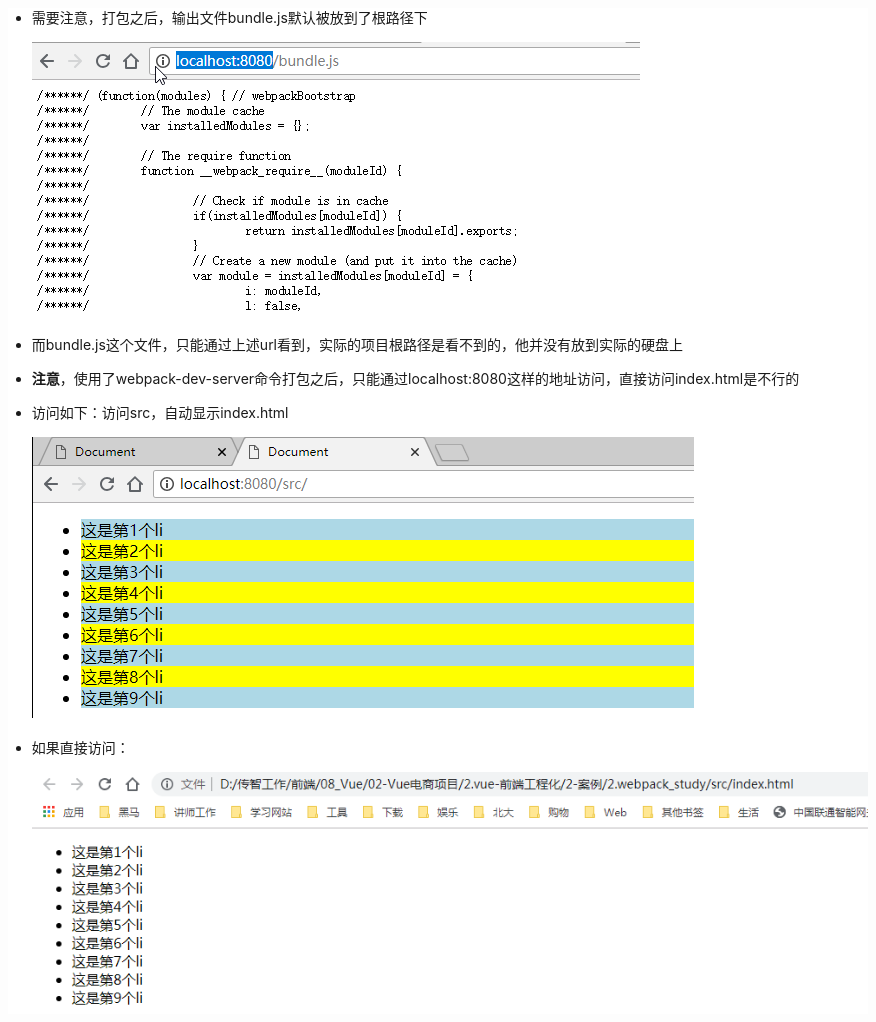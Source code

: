   - 需要注意，打包之后，输出文件bundle.js默认被放到了根路径下

    ![](img/bundle文件.png)

  - 而bundle.js这个文件，只能通过上述url看到，实际的项目根路径是看不到的，他并没有放到实际的硬盘上

- **注意**，使用了webpack-dev-server命令打包之后，只能通过localhost:8080这样的地址访问，直接访问index.html是不行的

- 访问如下：访问src，自动显示index.html

  ![](img/自动打包效果.png)

- 如果直接访问：

  ![](img/直接访问.png)
